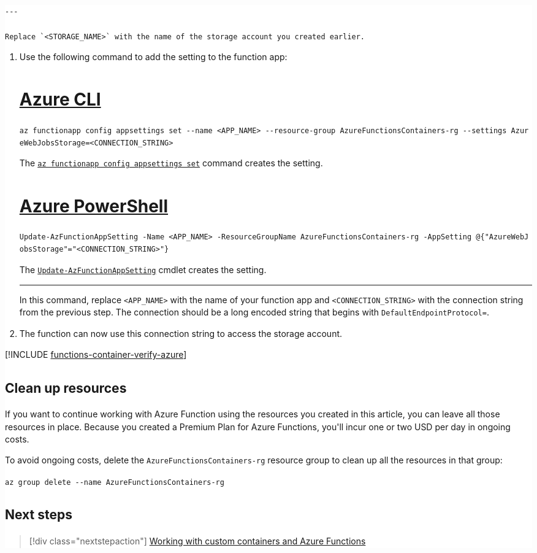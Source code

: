     ---    

    Replace `<STORAGE_NAME>` with the name of the storage account you created earlier.

1. Use the following command to add the setting to the function app:
 
    # [Azure CLI](#tab/azure-cli)
    ```azurecli
    az functionapp config appsettings set --name <APP_NAME> --resource-group AzureFunctionsContainers-rg --settings AzureWebJobsStorage=<CONNECTION_STRING>
    ```
    The [`az functionapp config appsettings set`](/cli/azure/functionapp/config/appsettings#az-functionapp-config-ppsettings-set) command creates the setting.

    # [Azure PowerShell](#tab/azure-powershell)
    ```azurepowershell
    Update-AzFunctionAppSetting -Name <APP_NAME> -ResourceGroupName AzureFunctionsContainers-rg -AppSetting @{"AzureWebJobsStorage"="<CONNECTION_STRING>"}
    ```
    The [`Update-AzFunctionAppSetting`](/powershell/module/az.functions/update-azfunctionappsetting) cmdlet creates the setting.

    ---

    In this command, replace `<APP_NAME>` with the name of your function app and `<CONNECTION_STRING>` with the connection string from the previous step. The connection should be a long encoded string that begins with `DefaultEndpointProtocol=`.
 
1. The function can now use this connection string to access the storage account.

[!INCLUDE [functions-container-verify-azure](../../includes/functions-container-verify-azure.md)]

## Clean up resources

If you want to continue working with Azure Function using the resources you created in this article, you can leave all those resources in place. Because you created a Premium Plan for Azure Functions, you'll incur one or two USD per day in ongoing costs.

To avoid ongoing costs, delete the `AzureFunctionsContainers-rg` resource group to clean up all the resources in that group:

```azurecli
az group delete --name AzureFunctionsContainers-rg
```

## Next steps

> [!div class="nextstepaction"]
> [Working with custom containers and Azure Functions](./functions-how-to-custom-container.md)
